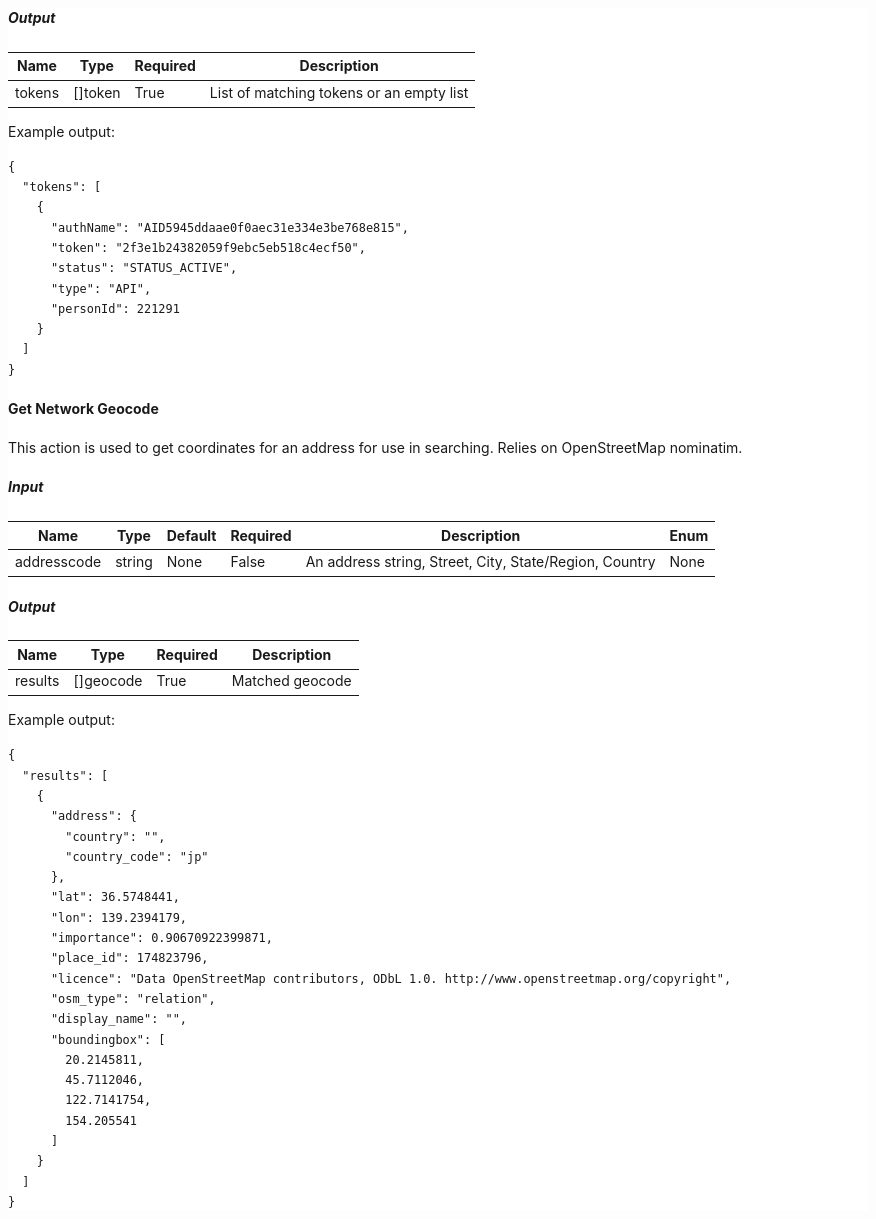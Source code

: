 ##### Output

|Name|Type|Required|Description|
|----|----|--------|-----------|
|tokens|[]token|True|List of matching tokens or an empty list|

Example output:

```
{
  "tokens": [
    {
      "authName": "AID5945ddaae0f0aec31e334e3be768e815",
      "token": "2f3e1b24382059f9ebc5eb518c4ecf50",
      "status": "STATUS_ACTIVE",
      "type": "API",
      "personId": 221291
    }
  ]
}
```

#### Get Network Geocode

This action is used to get coordinates for an address for use in searching. Relies on OpenStreetMap nominatim.

##### Input

|Name|Type|Default|Required|Description|Enum|
|----|----|-------|--------|-----------|----|
|addresscode|string|None|False|An address string, Street, City, State/Region, Country|None|

##### Output

|Name|Type|Required|Description|
|----|----|--------|-----------|
|results|[]geocode|True|Matched geocode|

Example output:

```
{
  "results": [
    {
      "address": {
        "country": "",
        "country_code": "jp"
      },
      "lat": 36.5748441,
      "lon": 139.2394179,
      "importance": 0.90670922399871,
      "place_id": 174823796,
      "licence": "Data OpenStreetMap contributors, ODbL 1.0. http://www.openstreetmap.org/copyright",
      "osm_type": "relation",
      "display_name": "",
      "boundingbox": [
        20.2145811,
        45.7112046,
        122.7141754,
        154.205541
      ]
    }
  ]
}
```